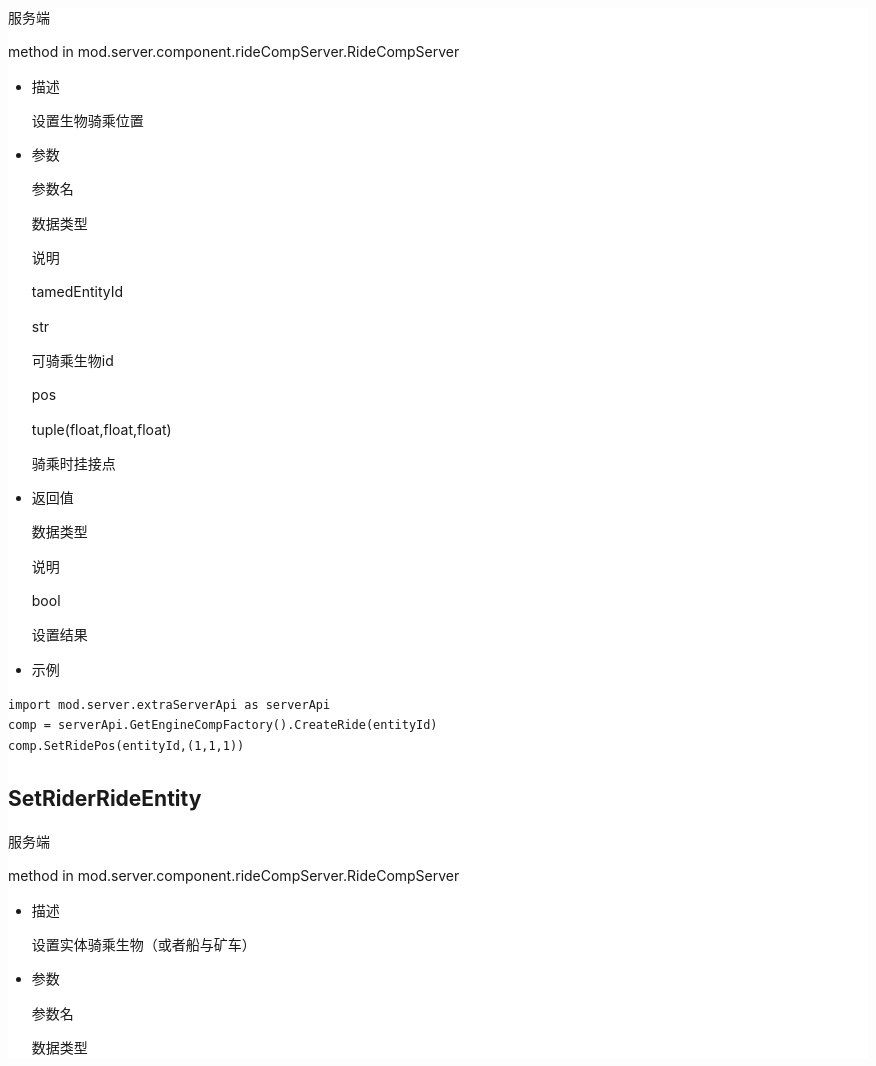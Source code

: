 服务端

method in mod.server.component.rideCompServer.RideCompServer

*   描述
    
    设置生物骑乘位置
    
*   参数
    
    参数名
    
    数据类型
    
    说明
    
    tamedEntityId
    
    str
    
    可骑乘生物id
    
    pos
    
    tuple(float,float,float)
    
    骑乘时挂接点
    
*   返回值
    
    数据类型
    
    说明
    
    bool
    
    设置结果
    
*   示例
    

```
import mod.server.extraServerApi as serverApi
comp = serverApi.GetEngineCompFactory().CreateRide(entityId)
comp.SetRidePos(entityId,(1,1,1))

```

##  SetRiderRideEntity

服务端

method in mod.server.component.rideCompServer.RideCompServer

*   描述
    
    设置实体骑乘生物（或者船与矿车）
    
*   参数
    
    参数名
    
    数据类型
    